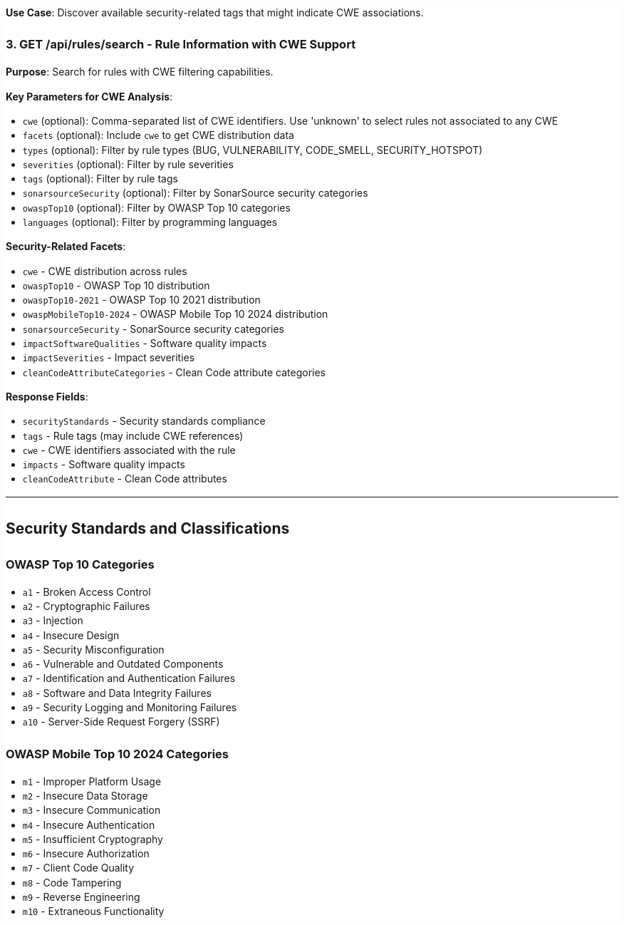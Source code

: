 **Use Case**: Discover available security-related tags that might indicate CWE associations.

### 3. **GET /api/rules/search** - Rule Information with CWE Support

**Purpose**: Search for rules with CWE filtering capabilities.

**Key Parameters for CWE Analysis**:
- `cwe` (optional): Comma-separated list of CWE identifiers. Use 'unknown' to select rules not associated to any CWE
- `facets` (optional): Include `cwe` to get CWE distribution data
- `types` (optional): Filter by rule types (BUG, VULNERABILITY, CODE_SMELL, SECURITY_HOTSPOT)
- `severities` (optional): Filter by rule severities
- `tags` (optional): Filter by rule tags
- `sonarsourceSecurity` (optional): Filter by SonarSource security categories
- `owaspTop10` (optional): Filter by OWASP Top 10 categories
- `languages` (optional): Filter by programming languages

**Security-Related Facets**:
- `cwe` - CWE distribution across rules
- `owaspTop10` - OWASP Top 10 distribution
- `owaspTop10-2021` - OWASP Top 10 2021 distribution
- `owaspMobileTop10-2024` - OWASP Mobile Top 10 2024 distribution
- `sonarsourceSecurity` - SonarSource security categories
- `impactSoftwareQualities` - Software quality impacts
- `impactSeverities` - Impact severities
- `cleanCodeAttributeCategories` - Clean Code attribute categories

**Response Fields**:
- `securityStandards` - Security standards compliance
- `tags` - Rule tags (may include CWE references)
- `cwe` - CWE identifiers associated with the rule
- `impacts` - Software quality impacts
- `cleanCodeAttribute` - Clean Code attributes

---

## Security Standards and Classifications

### OWASP Top 10 Categories
- `a1` - Broken Access Control
- `a2` - Cryptographic Failures
- `a3` - Injection
- `a4` - Insecure Design
- `a5` - Security Misconfiguration
- `a6` - Vulnerable and Outdated Components
- `a7` - Identification and Authentication Failures
- `a8` - Software and Data Integrity Failures
- `a9` - Security Logging and Monitoring Failures
- `a10` - Server-Side Request Forgery (SSRF)

### OWASP Mobile Top 10 2024 Categories
- `m1` - Improper Platform Usage
- `m2` - Insecure Data Storage
- `m3` - Insecure Communication
- `m4` - Insecure Authentication
- `m5` - Insufficient Cryptography
- `m6` - Insecure Authorization
- `m7` - Client Code Quality
- `m8` - Code Tampering
- `m9` - Reverse Engineering
- `m10` - Extraneous Functionality
